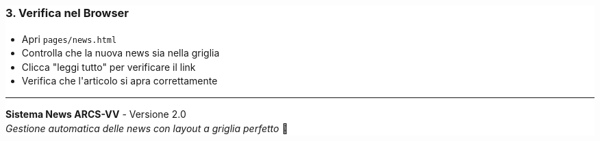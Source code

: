 ### **3. Verifica nel Browser**
- Apri `pages/news.html`
- Controlla che la nuova news sia nella griglia
- Clicca "leggi tutto" per verificare il link
- Verifica che l'articolo si apra correttamente

---

**Sistema News ARCS-VV** - Versione 2.0  
*Gestione automatica delle news con layout a griglia perfetto* 🎯

